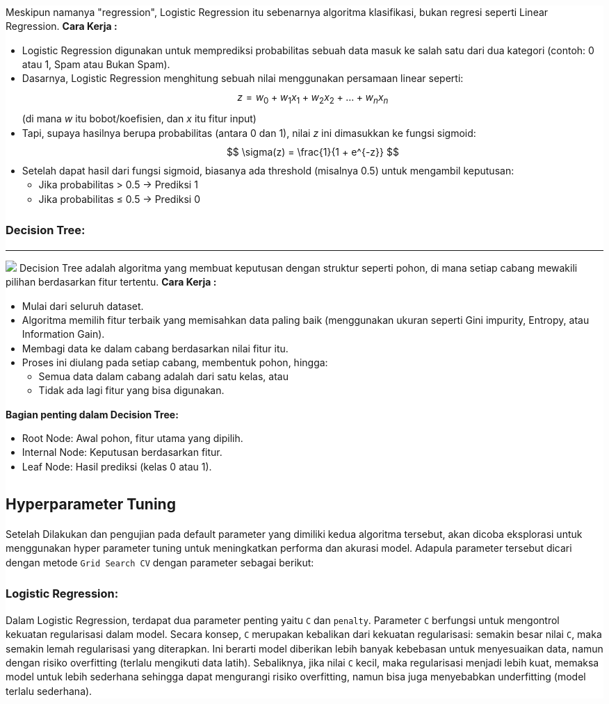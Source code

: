 Meskipun namanya "regression", Logistic Regression itu sebenarnya algoritma klasifikasi, bukan regresi seperti Linear Regression.
**Cara Kerja :**
- Logistic Regression digunakan untuk memprediksi probabilitas sebuah data masuk ke salah satu dari dua kategori (contoh: 0 atau 1, Spam atau Bukan Spam).
- Dasarnya, Logistic Regression menghitung sebuah nilai menggunakan persamaan linear seperti:
   $$ 
      {z} =  w_0 + w_1x_1 + w_2x_2 + ... + w_nx_n
   $$
   (di mana $w$ itu bobot/koefisien, dan $x$ itu fitur input)
- Tapi, supaya hasilnya berupa probabilitas (antara 0 dan 1), nilai ${z}$ ini dimasukkan ke fungsi sigmoid:
$$
   \sigma(z) = \frac{1}{1 + e^{-z}}
$$
- Setelah dapat hasil dari fungsi sigmoid, biasanya ada threshold (misalnya 0.5) untuk mengambil keputusan:
   - Jika probabilitas > 0.5 → Prediksi 1
   - Jika probabilitas ≤ 0.5 → Prediksi 0
### Decision Tree:
---
![](https://scikit-learn.org/stable/_images/sphx_glr_plot_iris_dtc_002.png)
Decision Tree adalah algoritma yang membuat keputusan dengan struktur seperti pohon, di mana setiap cabang mewakili pilihan berdasarkan fitur tertentu.
**Cara Kerja :**
- Mulai dari seluruh dataset.
- Algoritma memilih fitur terbaik yang memisahkan data paling baik (menggunakan ukuran seperti Gini impurity, Entropy, atau Information Gain).
- Membagi data ke dalam cabang berdasarkan nilai fitur itu.
- Proses ini diulang pada setiap cabang, membentuk pohon, hingga:
   - Semua data dalam cabang adalah dari satu kelas, atau
   - Tidak ada lagi fitur yang bisa digunakan.

**Bagian penting dalam Decision Tree:**
- Root Node: Awal pohon, fitur utama yang dipilih.
- Internal Node: Keputusan berdasarkan fitur.
- Leaf Node: Hasil prediksi (kelas 0 atau 1).

## Hyperparameter Tuning
Setelah Dilakukan dan pengujian pada default parameter yang dimiliki kedua algoritma tersebut, akan dicoba eksplorasi untuk menggunakan hyper parameter tuning untuk meningkatkan performa dan akurasi model. Adapula parameter tersebut dicari dengan metode `Grid Search CV` dengan parameter sebagai berikut:
### Logistic Regression:

Dalam Logistic Regression, terdapat dua parameter penting yaitu `C` dan `penalty`. Parameter `C` berfungsi untuk mengontrol kekuatan regularisasi dalam model. Secara konsep, `C` merupakan kebalikan dari kekuatan regularisasi: semakin besar nilai `C`, maka semakin lemah regularisasi yang diterapkan. Ini berarti model diberikan lebih banyak kebebasan untuk menyesuaikan data, namun dengan risiko overfitting (terlalu mengikuti data latih). Sebaliknya, jika nilai `C` kecil, maka regularisasi menjadi lebih kuat, memaksa model untuk lebih sederhana sehingga dapat mengurangi risiko overfitting, namun bisa juga menyebabkan underfitting (model terlalu sederhana).
